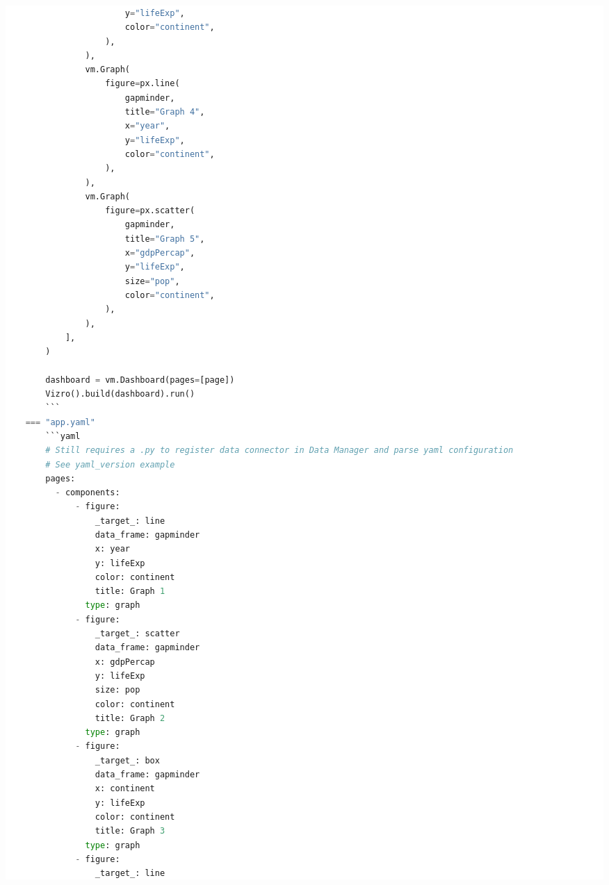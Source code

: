```py
                        y="lifeExp",
                        color="continent",
                    ),
                ),
                vm.Graph(
                    figure=px.line(
                        gapminder,
                        title="Graph 4",
                        x="year",
                        y="lifeExp",
                        color="continent",
                    ),
                ),
                vm.Graph(
                    figure=px.scatter(
                        gapminder,
                        title="Graph 5",
                        x="gdpPercap",
                        y="lifeExp",
                        size="pop",
                        color="continent",
                    ),
                ),
            ],
        )

        dashboard = vm.Dashboard(pages=[page])
        Vizro().build(dashboard).run()
        ```
    === "app.yaml"
        ```yaml
        # Still requires a .py to register data connector in Data Manager and parse yaml configuration
        # See yaml_version example
        pages:
          - components:
              - figure:
                  _target_: line
                  data_frame: gapminder
                  x: year
                  y: lifeExp
                  color: continent
                  title: Graph 1
                type: graph
              - figure:
                  _target_: scatter
                  data_frame: gapminder
                  x: gdpPercap
                  y: lifeExp
                  size: pop
                  color: continent
                  title: Graph 2
                type: graph
              - figure:
                  _target_: box
                  data_frame: gapminder
                  x: continent
                  y: lifeExp
                  color: continent
                  title: Graph 3
                type: graph
              - figure:
                  _target_: line
```